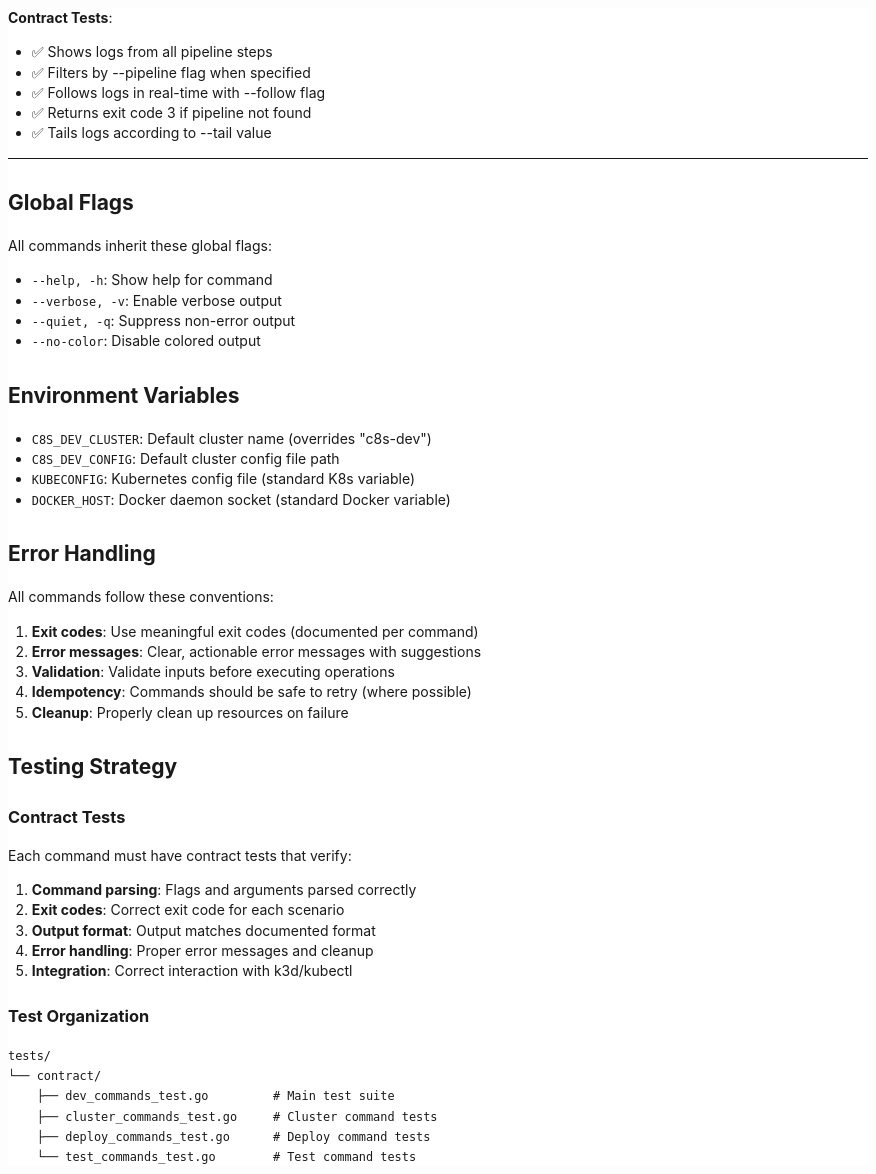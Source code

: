 **Contract Tests**:
- ✅ Shows logs from all pipeline steps
- ✅ Filters by --pipeline flag when specified
- ✅ Follows logs in real-time with --follow flag
- ✅ Returns exit code 3 if pipeline not found
- ✅ Tails logs according to --tail value

---

## Global Flags

All commands inherit these global flags:

- `--help, -h`: Show help for command
- `--verbose, -v`: Enable verbose output
- `--quiet, -q`: Suppress non-error output
- `--no-color`: Disable colored output

## Environment Variables

- `C8S_DEV_CLUSTER`: Default cluster name (overrides "c8s-dev")
- `C8S_DEV_CONFIG`: Default cluster config file path
- `KUBECONFIG`: Kubernetes config file (standard K8s variable)
- `DOCKER_HOST`: Docker daemon socket (standard Docker variable)

## Error Handling

All commands follow these conventions:

1. **Exit codes**: Use meaningful exit codes (documented per command)
2. **Error messages**: Clear, actionable error messages with suggestions
3. **Validation**: Validate inputs before executing operations
4. **Idempotency**: Commands should be safe to retry (where possible)
5. **Cleanup**: Properly clean up resources on failure

## Testing Strategy

### Contract Tests

Each command must have contract tests that verify:

1. **Command parsing**: Flags and arguments parsed correctly
2. **Exit codes**: Correct exit code for each scenario
3. **Output format**: Output matches documented format
4. **Error handling**: Proper error messages and cleanup
5. **Integration**: Correct interaction with k3d/kubectl

### Test Organization

```
tests/
└── contract/
    ├── dev_commands_test.go         # Main test suite
    ├── cluster_commands_test.go     # Cluster command tests
    ├── deploy_commands_test.go      # Deploy command tests
    └── test_commands_test.go        # Test command tests
```
